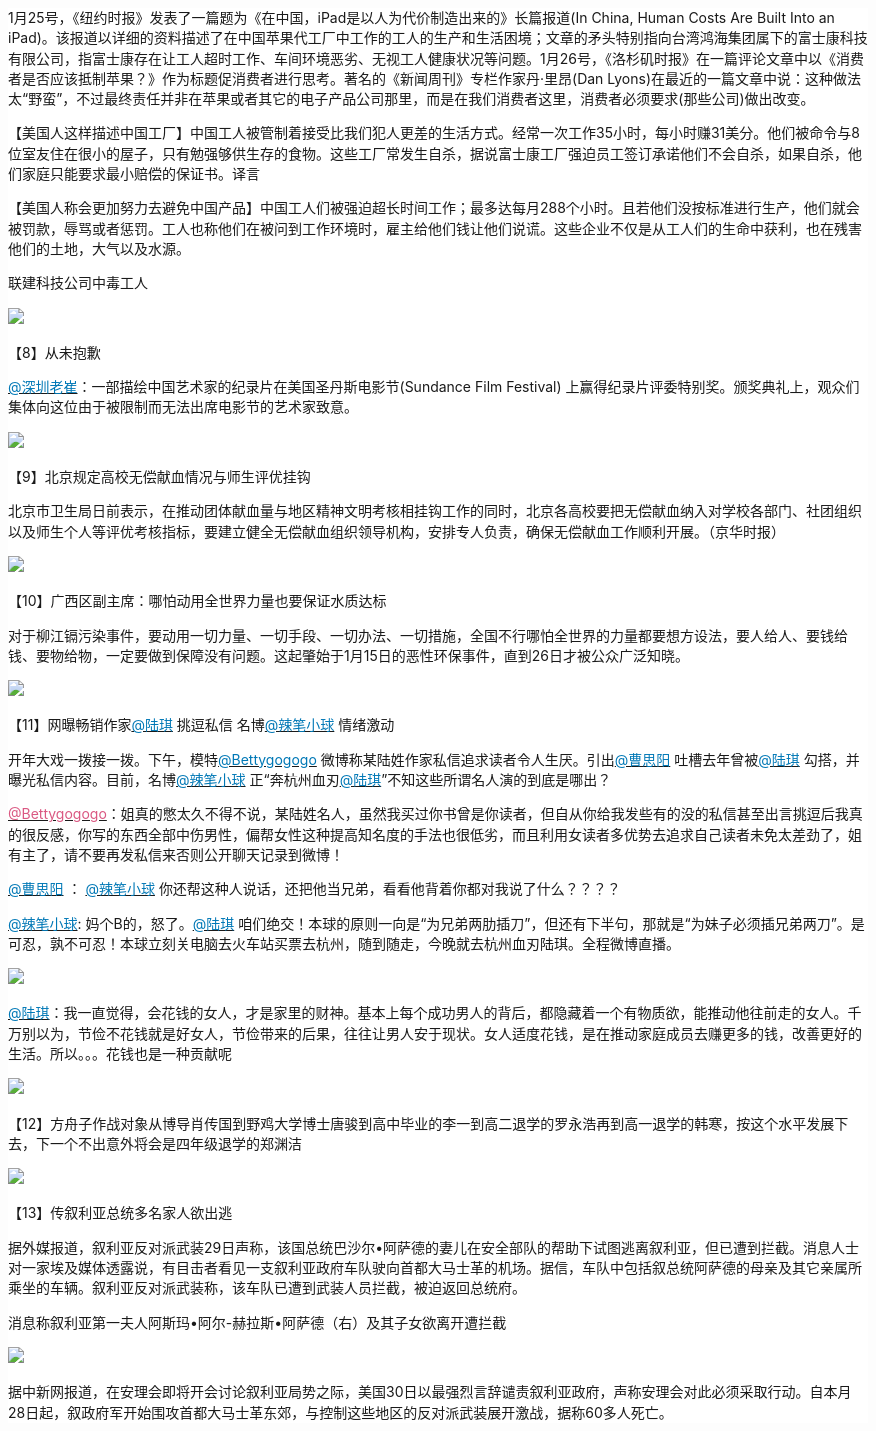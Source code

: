 <p>1月25号，《纽约时报》发表了一篇题为《在中国，iPad是以人为代价制造出来的》长篇报道(In China, Human Costs Are Built Into an iPad)。该报道以详细的资料描述了在中国苹果代工厂中工作的工人的生产和生活困境；文章的矛头特别指向台湾鸿海集团属下的富士康科技有限公司，指富士康存在让工人超时工作、车间环境恶劣、无视工人健康状况等问题。1月26号，《洛杉矶时报》在一篇评论文章中以《消费者是否应该抵制苹果？》作为标题促消费者进行思考。著名的《新闻周刊》专栏作家丹·里昂(Dan Lyons)在最近的一篇文章中说：这种做法太“野蛮”，不过最终责任并非在苹果或者其它的电子产品公司那里，而是在我们消费者这里，消费者必须要求(那些公司)做出改变。</p>
<p>【美国人这样描述中国工厂】中国工人被管制着接受比我们犯人更差的生活方式。经常一次工作35小时，每小时赚31美分。他们被命令与8位室友住在很小的屋子，只有勉强够供生存的食物。这些工厂常发生自杀，据说富士康工厂强迫员工签订承诺他们不会自杀，如果自杀，他们家庭只能要求最小赔偿的保证书。译言 </p>
<p>【美国人称会更加努力去避免中国产品】中国工人们被强迫超长时间工作；最多达每月288个小时。且若他们没按标准进行生产，他们就会被罚款，辱骂或者惩罚。工人也称他们在被问到工作环境时，雇主给他们钱让他们说谎。这些企业不仅是从工人们的生命中获利，也在残害他们的土地，大气以及水源。</p>
<p>联建科技公司中毒工人</p>
<p><img style="BORDER-BOTTOM-COLOR: #000000; BORDER-TOP-COLOR: #000000; BORDER-RIGHT-COLOR: #000000; BORDER-LEFT-COLOR: #000000" border="0" src="http://ptimg.org:88/dapenti/BI00CzUb/4ikNi.jpg"></p>
<p>【8】从未抱歉</p>
<p><a title="深圳老崔" href="http://weibo.com/chinacityshow" nick-name="深圳老崔" usercard="id=2186080631"><font color="#0078b6">@深圳老崔</font></a>：一部描绘中国艺术家的纪录片在美国圣丹斯电影节(Sundance Film Festival) 上赢得纪录片评委特别奖。颁奖典礼上，观众们集体向这位由于被限制而无法出席电影节的艺术家致意。</p>
<p><img style="BORDER-BOTTOM-COLOR: #000000; BORDER-TOP-COLOR: #000000; BORDER-RIGHT-COLOR: #000000; BORDER-LEFT-COLOR: #000000" border="0" src="http://ptimg.org:88/dapenti/BHZ6eO28/ZGwpA.jpg"></p>
<p>【9】北京规定高校无偿献血情况与师生评优挂钩</p>
<p>北京市卫生局日前表示，在推动团体献血量与地区精神文明考核相挂钩工作的同时，北京各高校要把无偿献血纳入对学校各部门、社团组织以及师生个人等评优考核指标，要建立健全无偿献血组织领导机构，安排专人负责，确保无偿献血工作顺利开展。（京华时报）</p>
<p><img style="BORDER-BOTTOM-COLOR: #000000; BORDER-TOP-COLOR: #000000; BORDER-RIGHT-COLOR: #000000; BORDER-LEFT-COLOR: #000000" border="0" src="http://ptimg.org:88/dapenti/BHZKklq4/rCivL.jpg"></p>
<p>【10】广西区副主席：哪怕动用全世界力量也要保证水质达标</p>
<p>对于柳江镉污染事件，要动用一切力量、一切手段、一切办法、一切措施，全国不行哪怕全世界的力量都要想方设法，要人给人、要钱给钱、要物给物，一定要做到保障没有问题。这起肇始于1月15日的恶性环保事件，直到26日才被公众广泛知晓。</p>
<p><img style="BORDER-BOTTOM-COLOR: #000000; BORDER-TOP-COLOR: #000000; BORDER-RIGHT-COLOR: #000000; BORDER-LEFT-COLOR: #000000" border="0" src="http://ptimg.org:88/dapenti/BHZMTuOj/L0tKK.jpg"></p>
<p>【11】网曝畅销作家<a href="http://weibo.com/n/%E9%99%86%E7%90%AA" usercard="name=陆琪"><font color="#0078b6">@陆琪</font></a> 挑逗私信 名博<a href="http://weibo.com/n/%E8%BE%A3%E7%AC%94%E5%B0%8F%E7%90%83" usercard="name=辣笔小球"><font color="#0078b6">@辣笔小球</font></a> 情绪激动</p>
<p>开年大戏一拨接一拨。下午，模特<a href="http://weibo.com/n/Bettygogogo" usercard="name=Bettygogogo"><font color="#0078b6">@Bettygogogo</font></a> 微博称某陆姓作家私信追求读者令人生厌。引出<a href="http://weibo.com/n/%E6%9B%B9%E6%80%9D%E9%98%B3" usercard="name=曹思阳"><font color="#0078b6">@曹思阳</font></a> 吐槽去年曾被<a href="http://weibo.com/n/%E9%99%86%E7%90%AA" usercard="name=陆琪"><font color="#0078b6">@陆琪</font></a> 勾搭，并曝光私信内容。目前，名博<a href="http://weibo.com/n/%E8%BE%A3%E7%AC%94%E5%B0%8F%E7%90%83" usercard="name=辣笔小球"><font color="#0078b6">@辣笔小球</font></a> 正“奔杭州血刃<a href="http://weibo.com/n/%E9%99%86%E7%90%AA" usercard="name=陆琪"><font color="#0078b6">@陆琪</font></a>”不知这些所谓名人演的到底是哪出？ </p>
<p><a title="Bettygogogo" href="http://weibo.com/bettygogogo" nick-name="Bettygogogo" usercard="id=1729933047"><font color="#da5882">@Bettygogogo</font></a>：姐真的憋太久不得不说，某陆姓名人，虽然我买过你书曾是你读者，但自从你给我发些有的没的私信甚至出言挑逗后我真的很反感，你写的东西全部中伤男性，偏帮女性这种提高知名度的手法也很低劣，而且利用女读者多优势去追求自己读者未免太差劲了，姐有主了，请不要再发私信来否则公开聊天记录到微博！</p>
<p><a title="曹思阳" href="http://weibo.com/caosiyang1221" nick-name="曹思阳" usercard="id=1743111623"><font color="#0078b6">@曹思阳</font></a> ： <a href="http://weibo.com/n/%E8%BE%A3%E7%AC%94%E5%B0%8F%E7%90%83" usercard="name=辣笔小球"><font color="#0078b6">@辣笔小球</font></a> 你还帮这种人说话，还把他当兄弟，看看他背着你都对我说了什么？？？？</p>
<p><a href="http://weibo.com/n/%E8%BE%A3%E7%AC%94%E5%B0%8F%E7%90%83" usercard="name=辣笔小球"><font color="#0078b6">@辣笔小球</font></a>: 妈个B的，怒了。<a href="http://weibo.com/n/%E9%99%86%E7%90%AA" usercard="name=陆琪"><font color="#0078b6">@陆琪</font></a> 咱们绝交！本球的原则一向是“为兄弟两肋插刀”，但还有下半句，那就是“为妹子必须插兄弟两刀”。是可忍，孰不可忍！本球立刻关电脑去火车站买票去杭州，随到随走，今晚就去杭州血刃陆琪。全程微博直播。</p>
<p><img style="BORDER-BOTTOM-COLOR: #000000; BORDER-TOP-COLOR: #000000; BORDER-RIGHT-COLOR: #000000; BORDER-LEFT-COLOR: #000000" border="0" src="http://ptimg.org:88/dapenti/BI0hmaDj/GgxTn.jpg"></p>
<p><a title="陆琪" href="http://weibo.com/jdluqi" target="_blank" nick-name="陆琪" usercard="陆琪" usercarduid="1601563722"><font color="#0078b6">@陆琪</font></a>：我一直觉得，会花钱的女人，才是家里的财神。基本上每个成功男人的背后，都隐藏着一个有物质欲，能推动他往前走的女人。千万别以为，节俭不花钱就是好女人，节俭带来的后果，往往让男人安于现状。女人适度花钱，是在推动家庭成员去赚更多的钱，改善更好的生活。所以。。。花钱也是一种贡献呢</p>
<p><img style="BORDER-BOTTOM-COLOR: #000000; BORDER-TOP-COLOR: #000000; BORDER-RIGHT-COLOR: #000000; BORDER-LEFT-COLOR: #000000" border="0" src="http://ptimg.org:88/dapenti/BI0bF3NC/ERiE3.jpg"></p>
<p>【12】方舟子作战对象从博导肖传国到野鸡大学博士唐骏到高中毕业的李一到高二退学的罗永浩再到高一退学的韩寒，按这个水平发展下去，下一个不出意外将会是四年级退学的郑渊洁</p>
<p><img style="BORDER-BOTTOM-COLOR: #000000; BORDER-TOP-COLOR: #000000; BORDER-RIGHT-COLOR: #000000; BORDER-LEFT-COLOR: #000000" border="0" src="http://ptimg.org:88/dapenti/BI0t0y1D/7eAvy.jpg"></p>
<p>【13】传叙利亚总统多名家人欲出逃</p>
<p>据外媒报道，叙利亚反对派武装29日声称，该国总统巴沙尔&#8226;阿萨德的妻儿在安全部队的帮助下试图逃离叙利亚，但已遭到拦截。消息人士对一家埃及媒体透露说，有目击者看见一支叙利亚政府车队驶向首都大马士革的机场。据信，车队中包括叙总统阿萨德的母亲及其它亲属所乘坐的车辆。叙利亚反对派武装称，该车队已遭到武装人员拦截，被迫返回总统府。</p>
<p><span class="img_descr">消息称叙利亚第一夫人阿斯玛&#8226;阿尔-赫拉斯&#8226;阿萨德（右）及其子女欲离开遭拦截</span></p>
<p><span class="img_descr"><img style="BORDER-BOTTOM-COLOR: #000000; BORDER-TOP-COLOR: #000000; BORDER-RIGHT-COLOR: #000000; BORDER-LEFT-COLOR: #000000" border="0" src="http://ptimg.org:88/dapenti/BI05vI3m/kEV8I.jpg"></span></p>
<p><span class="img_descr">据中新网报道，在安理会即将开会讨论叙利亚局势之际，美国30日以最强烈言辞谴责叙利亚政府，声称安理会对此必须采取行动。自本月28日起，叙政府军开始围攻首都大马士革东郊，与控制这些地区的反对派武装展开激战，据称60多人死亡。</span></p>